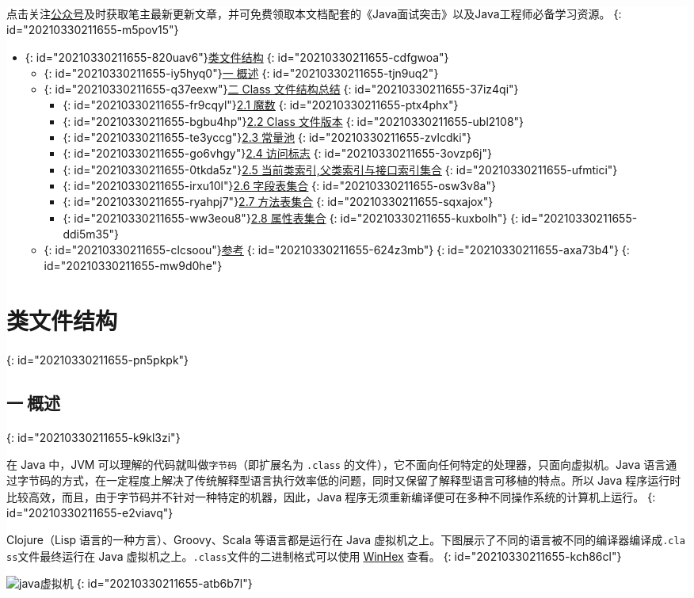 点击关注[公众号](#公众号)及时获取笔主最新更新文章，并可免费领取本文档配套的《Java面试突击》以及Java工程师必备学习资源。
{: id="20210330211655-m5pov15"}



- {: id="20210330211655-820uav6"}[类文件结构](#类文件结构)
  {: id="20210330211655-cdfgwoa"}
  - {: id="20210330211655-iy5hyq0"}[一 概述](#一-概述)
    {: id="20210330211655-tjn9uq2"}
  - {: id="20210330211655-q37eexw"}[二 Class 文件结构总结](#二-class-文件结构总结)
    {: id="20210330211655-37iz4qi"}
    - {: id="20210330211655-fr9cqyl"}[2.1 魔数](#21-魔数)
      {: id="20210330211655-ptx4phx"}
    - {: id="20210330211655-bgbu4hp"}[2.2 Class 文件版本](#22-class-文件版本)
      {: id="20210330211655-ubl2108"}
    - {: id="20210330211655-te3yccg"}[2.3 常量池](#23-常量池)
      {: id="20210330211655-zvlcdki"}
    - {: id="20210330211655-go6vhgy"}[2.4 访问标志](#24-访问标志)
      {: id="20210330211655-3ovzp6j"}
    - {: id="20210330211655-0tkda5z"}[2.5 当前类索引,父类索引与接口索引集合](#25-当前类索引父类索引与接口索引集合)
      {: id="20210330211655-ufmtici"}
    - {: id="20210330211655-irxu10l"}[2.6 字段表集合](#26-字段表集合)
      {: id="20210330211655-osw3v8a"}
    - {: id="20210330211655-ryahpj7"}[2.7 方法表集合](#27-方法表集合)
      {: id="20210330211655-sqxajox"}
    - {: id="20210330211655-ww3eou8"}[2.8 属性表集合](#28-属性表集合)
      {: id="20210330211655-kuxbolh"}
    {: id="20210330211655-ddi5m35"}
  - {: id="20210330211655-clcsoou"}[参考](#参考)
    {: id="20210330211655-624z3mb"}
  {: id="20210330211655-axa73b4"}
{: id="20210330211655-mw9d0he"}



# 类文件结构
{: id="20210330211655-pn5pkpk"}

## 一 概述
{: id="20210330211655-k9kl3zi"}

在 Java 中，JVM 可以理解的代码就叫做`字节码`（即扩展名为 `.class` 的文件），它不面向任何特定的处理器，只面向虚拟机。Java 语言通过字节码的方式，在一定程度上解决了传统解释型语言执行效率低的问题，同时又保留了解释型语言可移植的特点。所以 Java 程序运行时比较高效，而且，由于字节码并不针对一种特定的机器，因此，Java 程序无须重新编译便可在多种不同操作系统的计算机上运行。
{: id="20210330211655-e2viavq"}

Clojure（Lisp 语言的一种方言）、Groovy、Scala 等语言都是运行在 Java 虚拟机之上。下图展示了不同的语言被不同的编译器编译成`.class`文件最终运行在 Java 虚拟机之上。`.class`文件的二进制格式可以使用 [WinHex](https://www.x-ways.net/winhex/) 查看。
{: id="20210330211655-kch86cl"}

![java虚拟机](https://my-blog-to-use.oss-cn-beijing.aliyuncs.com/bg/desktop类文件结构概览.png)
{: id="20210330211655-atb6b7l"}
